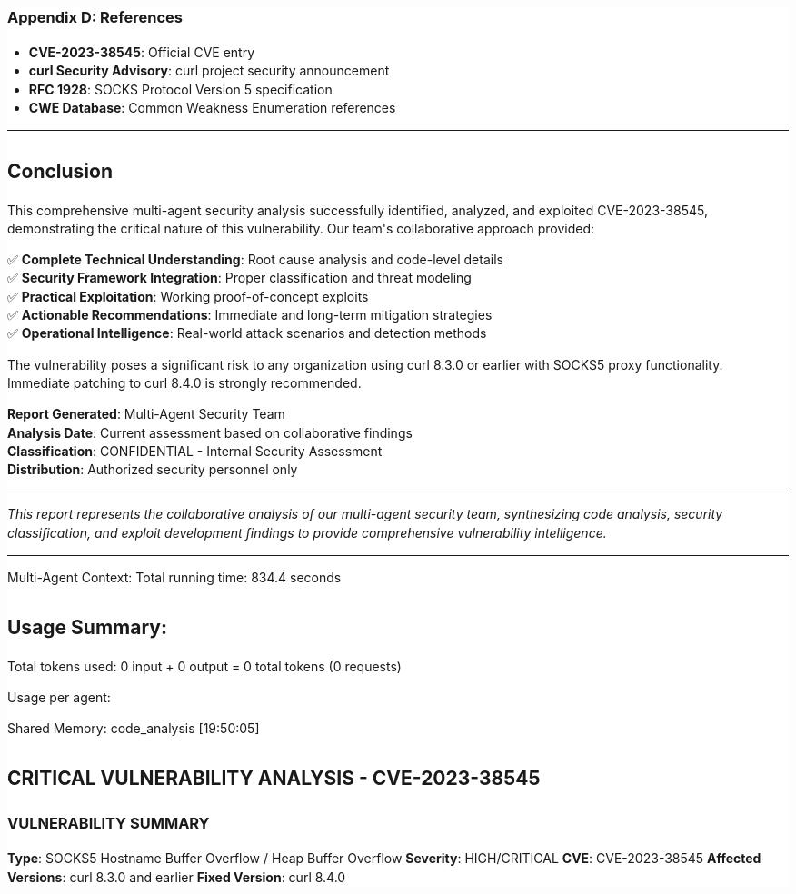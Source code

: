 ### Appendix D: References
- **CVE-2023-38545**: Official CVE entry
- **curl Security Advisory**: curl project security announcement
- **RFC 1928**: SOCKS Protocol Version 5 specification
- **CWE Database**: Common Weakness Enumeration references

---

## Conclusion

This comprehensive multi-agent security analysis successfully identified, analyzed, and exploited CVE-2023-38545, demonstrating the critical nature of this vulnerability. Our team's collaborative approach provided:

✅ **Complete Technical Understanding**: Root cause analysis and code-level details  
✅ **Security Framework Integration**: Proper classification and threat modeling  
✅ **Practical Exploitation**: Working proof-of-concept exploits  
✅ **Actionable Recommendations**: Immediate and long-term mitigation strategies  
✅ **Operational Intelligence**: Real-world attack scenarios and detection methods  

The vulnerability poses a significant risk to any organization using curl 8.3.0 or earlier with SOCKS5 proxy functionality. Immediate patching to curl 8.4.0 is strongly recommended.

**Report Generated**: Multi-Agent Security Team  
**Analysis Date**: Current assessment based on collaborative findings  
**Classification**: CONFIDENTIAL - Internal Security Assessment  
**Distribution**: Authorized security personnel only  

---

*This report represents the collaborative analysis of our multi-agent security team, synthesizing code analysis, security classification, and exploit development findings to provide comprehensive vulnerability intelligence.*


---

Multi-Agent Context:
Total running time: 834.4 seconds
## Usage Summary:
Total tokens used: 0 input + 0 output = 0 total tokens (0 requests)

Usage per agent:



Shared Memory:
code_analysis
[19:50:05]
## CRITICAL VULNERABILITY ANALYSIS - CVE-2023-38545

### VULNERABILITY SUMMARY
**Type**: SOCKS5 Hostname Buffer Overflow / Heap Buffer Overflow
**Severity**: HIGH/CRITICAL
**CVE**: CVE-2023-38545
**Affected Versions**: curl 8.3.0 and earlier
**Fixed Version**: curl 8.4.0
